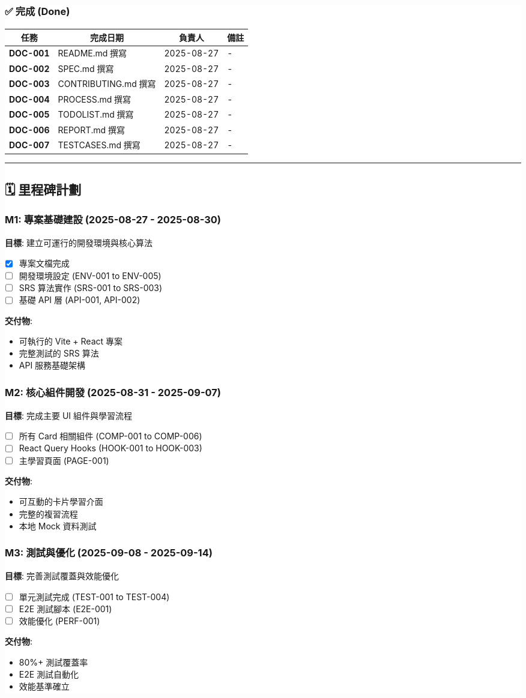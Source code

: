 ### ✅ 完成 (Done)
| 任務 | 完成日期 | 負責人 | 備註 |
|------|----------|--------|------|
| **DOC-001** | README.md 撰寫 | 2025-08-27 | - | 專案介紹、技術棧、快速啟動 |
| **DOC-002** | SPEC.md 撰寫 | 2025-08-27 | - | 功能規格、API、架構設計 |
| **DOC-003** | CONTRIBUTING.md 撰寫 | 2025-08-27 | - | Git Flow、程式碼風格 |
| **DOC-004** | PROCESS.md 撰寫 | 2025-08-27 | - | DoR/DoD、任務流程 SOP |
| **DOC-005** | TODOLIST.md 撰寫 | 2025-08-27 | - | 任務追蹤看板 |
| **DOC-006** | REPORT.md 撰寫 | 2025-08-27 | - | 開發日誌、問題紀錄 |
| **DOC-007** | TESTCASES.md 撰寫 | 2025-08-27 | - | 驗收標準與測試案例 |

---

## 🗓 里程碑計劃

### M1: 專案基礎建設 (2025-08-27 - 2025-08-30)
**目標**: 建立可運行的開發環境與核心算法
- [x] 專案文檔完成
- [ ] 開發環境設定 (ENV-001 to ENV-005)
- [ ] SRS 算法實作 (SRS-001 to SRS-003)  
- [ ] 基礎 API 層 (API-001, API-002)

**交付物**: 
- 可執行的 Vite + React 專案
- 完整測試的 SRS 算法
- API 服務基礎架構

### M2: 核心組件開發 (2025-08-31 - 2025-09-07)
**目標**: 完成主要 UI 組件與學習流程
- [ ] 所有 Card 相關組件 (COMP-001 to COMP-006)
- [ ] React Query Hooks (HOOK-001 to HOOK-003)
- [ ] 主學習頁面 (PAGE-001)

**交付物**:
- 可互動的卡片學習介面
- 完整的複習流程
- 本地 Mock 資料測試

### M3: 測試與優化 (2025-09-08 - 2025-09-14)  
**目標**: 完善測試覆蓋與效能優化
- [ ] 單元測試完成 (TEST-001 to TEST-004)
- [ ] E2E 測試腳本 (E2E-001)
- [ ] 效能優化 (PERF-001)

**交付物**:
- 80%+ 測試覆蓋率
- E2E 測試自動化
- 效能基準確立
